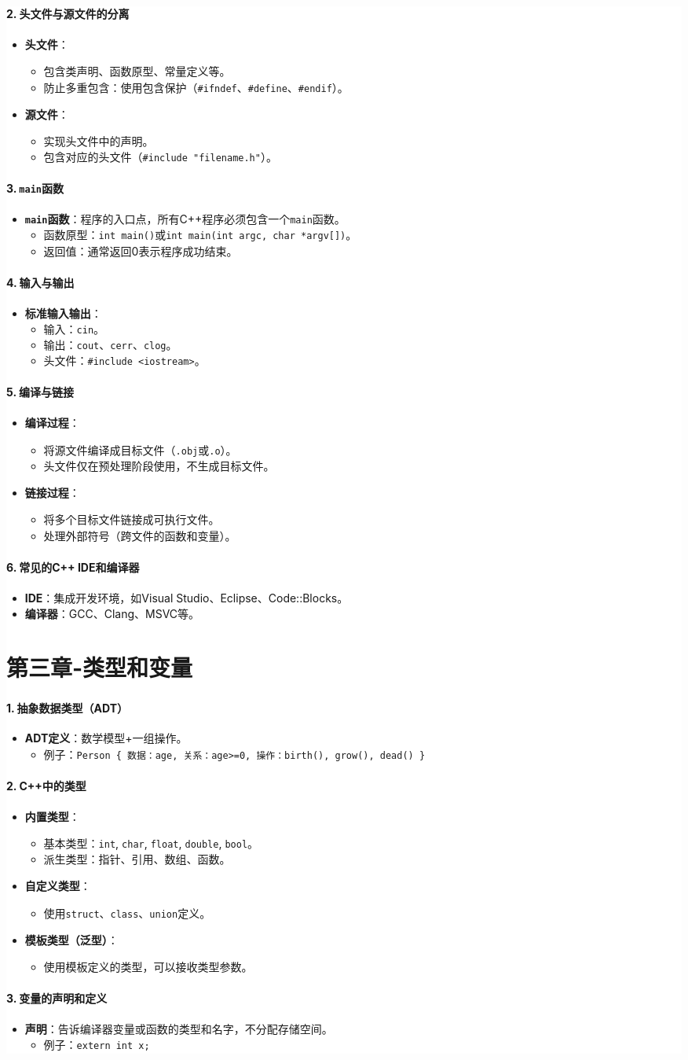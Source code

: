 #### 2. 头文件与源文件的分离
- **头文件**：
  - 包含类声明、函数原型、常量定义等。
  - 防止多重包含：使用包含保护（`#ifndef`、`#define`、`#endif`）。

- **源文件**：
  - 实现头文件中的声明。
  - 包含对应的头文件（`#include "filename.h"`）。

#### 3. `main`函数
- **`main`函数**：程序的入口点，所有C++程序必须包含一个`main`函数。
  - 函数原型：`int main()`或`int main(int argc, char *argv[])`。
  - 返回值：通常返回0表示程序成功结束。

#### 4. 输入与输出
- **标准输入输出**：
  - 输入：`cin`。
  - 输出：`cout`、`cerr`、`clog`。
  - 头文件：`#include <iostream>`。

#### 5. 编译与链接
- **编译过程**：
  - 将源文件编译成目标文件（`.obj`或`.o`）。
  - 头文件仅在预处理阶段使用，不生成目标文件。

- **链接过程**：
  - 将多个目标文件链接成可执行文件。
  - 处理外部符号（跨文件的函数和变量）。

#### 6. 常见的C++ IDE和编译器
- **IDE**：集成开发环境，如Visual Studio、Eclipse、Code::Blocks。
- **编译器**：GCC、Clang、MSVC等。

# 第三章-类型和变量

#### 1. 抽象数据类型（ADT）
- **ADT定义**：数学模型+一组操作。
  - 例子：`Person { 数据：age, 关系：age>=0, 操作：birth(), grow(), dead() }`

#### 2. C++中的类型
- **内置类型**：
  - 基本类型：`int`, `char`, `float`, `double`, `bool`。
  - 派生类型：指针、引用、数组、函数。

- **自定义类型**：
  - 使用`struct`、`class`、`union`定义。

- **模板类型（泛型）**：
  - 使用模板定义的类型，可以接收类型参数。

#### 3. 变量的声明和定义
- **声明**：告诉编译器变量或函数的类型和名字，不分配存储空间。
  - 例子：`extern int x;`
